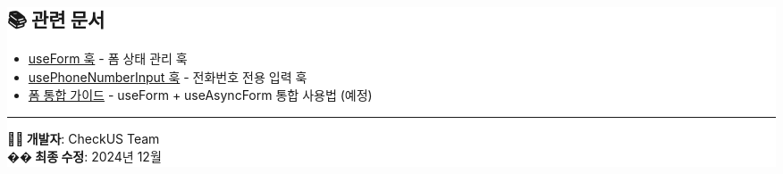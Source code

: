 
## 📚 관련 문서

- [useForm 훅](./useForm.md) - 폼 상태 관리 훅
- [usePhoneNumberInput 훅](./usePhoneNumberInput.md) - 전화번호 전용 입력 훅
- [폼 통합 가이드](../guides/form-integration.md) - useForm + useAsyncForm 통합 사용법 (예정)

---

**👨‍💻 개발자**: CheckUS Team  
**�� 최종 수정**: 2024년 12월 